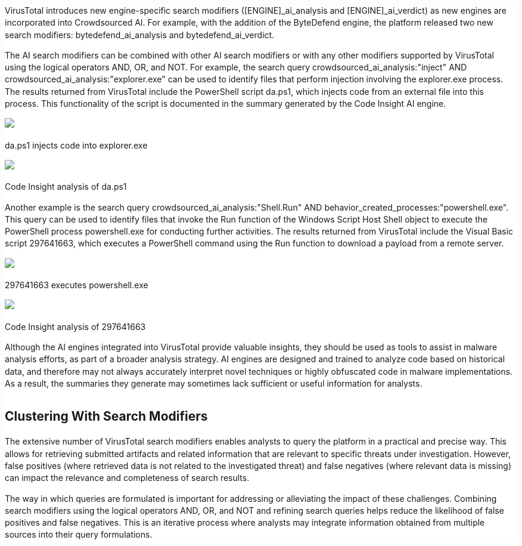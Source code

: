 VirusTotal introduces new engine-specific search modifiers (\[ENGINE\]\_ai\_analysis and \[ENGINE\]\_ai\_verdict) as new engines are incorporated into Crowdsourced AI. For example, with the addition of the ByteDefend engine, the platform released two new search modifiers: bytedefend\_ai\_analysis and bytedefend\_ai\_verdict.

The AI search modifiers can be combined with other AI search modifiers or with any other modifiers supported by VirusTotal using the logical operators AND, OR, and NOT. For example, the search query crowdsourced\_ai\_analysis:"inject" AND crowdsourced\_ai\_analysis:"explorer.exe" can be used to identify files that perform injection involving the explorer.exe process. The results returned from VirusTotal include the PowerShell script da.ps1, which injects code from an external file into this process. This functionality of the script is documented in the summary generated by the Code Insight AI engine.

![](https://lh7-rt.googleusercontent.com/docsz/AD_4nXcTPs5eBQEynHo38fN7X7EurJpCIgTy3LeOh79Xh6nW_1-B6VGhAeZJCBO0wV9u9b91rlHGUFxUPS5zhQ_dU-nIb5S-ksWihHeTSNHFkhHlmf8ouGjE0rrvd1AOYSzifzZEqfSZFtf2gAHUNW6ZOSzVqhJs?key=fmyi2KLpW11xkeIveMXX7Q)

da.ps1 injects code into explorer.exe

![](https://lh7-rt.googleusercontent.com/docsz/AD_4nXdhcABRjpjByZPSy8YBCK5fMx9IF_LQZEHZTjruPPz7j4msJvc5wN2wT9NtNiSMkVQLNy8kexYYVfSUSyxvWs2RPbSC7dwyZmSQseVXlJGdmI_alXNqXRYqi8kn99hAhXbQhJktKLyfEQ4s1NlytluVsCoO?key=fmyi2KLpW11xkeIveMXX7Q)

Code Insight analysis of da.ps1

Another example is the search query crowdsourced\_ai\_analysis:"Shell.Run" AND behavior\_created\_processes:"powershell.exe". This query can be used to identify files that invoke the Run function of the Windows Script Host Shell object to execute the PowerShell process powershell.exe for conducting further activities. The results returned from VirusTotal include the Visual Basic script 297641663, which executes a PowerShell command using the Run function to download a payload from a remote server.

![](https://lh7-rt.googleusercontent.com/docsz/AD_4nXf50suSaKQIPQcZ5DNIDLkybYQuX1dGkuvDuEY9FYiqqs_kKzkjJda7xI049tRZqoex-XFUW_b3-PrHHDTqOzmbd-XvzsEYVEOLVztddYJ5gihPpxrOjr2gK32DNqO4PRnuz2fuYwGzXBSM3BWyxwZAEZ7h?key=fmyi2KLpW11xkeIveMXX7Q)

297641663 executes powershell.exe

![](https://lh7-rt.googleusercontent.com/docsz/AD_4nXflg1odv_MI-0L4kqLao-BdK6PBanjWeR-5JDJRV_O-JJc2GJJKdL3XI3mRuuan1j00tClBQ11ntRPjIkBUNX7LzyGfKIn2BOGKAN3R0yOOTijuoxmVvl_UVPA3UOc6Sp5W0Ip_FhnpRaUgZlEmpscK64U?key=fmyi2KLpW11xkeIveMXX7Q)

Code Insight analysis of 297641663

Although the AI engines integrated into VirusTotal provide valuable insights, they should be used as tools to assist in malware analysis efforts, as part of a broader analysis strategy. AI engines are designed and trained to analyze code based on historical data, and therefore may not always accurately interpret novel techniques or highly obfuscated code in malware implementations. As a result, the summaries they generate may sometimes lack sufficient or useful information for analysts.

## Clustering With Search Modifiers

The extensive number of VirusTotal search modifiers enables analysts to query the platform in a practical and precise way. This allows for retrieving submitted artifacts and related information that are relevant to specific threats under investigation. However, false positives (where retrieved data is not related to the investigated threat) and false negatives (where relevant data is missing) can impact the relevance and completeness of search results. 

The way in which queries are formulated is important for addressing or alleviating the impact of these challenges. Combining search modifiers using the logical operators AND, OR, and NOT and refining search queries helps reduce the likelihood of false positives and false negatives. This is an iterative process where analysts may integrate information obtained from multiple sources into their query formulations. 
